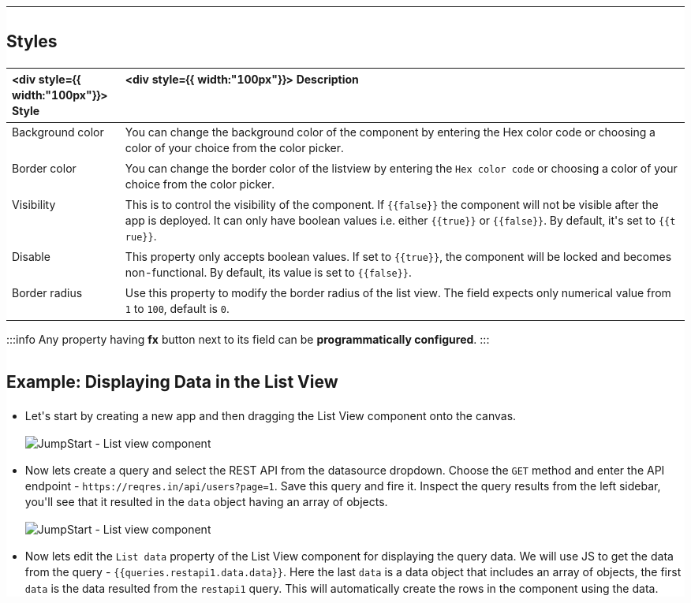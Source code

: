 </div>

<div style={{paddingTop:'24px'}}>

--- 

## Styles

| <div style={{ width:"100px"}}> Style  </div>    | <div style={{ width:"100px"}}> Description </div> |
|:----------- |:----------- |
| Background color |  You can change the background color of the component by entering the Hex color code or choosing a color of your choice from the color picker. |
| Border color |  You can change the border color of the listview by entering the `Hex color code` or choosing a color of your choice from the color picker. |
| Visibility | This is to control the visibility of the component. If `{{false}}` the component will not be visible after the app is deployed. It can only have boolean values i.e. either `{{true}}` or `{{false}}`. By default, it's set to `{{true}}`. |
| Disable |  This property only accepts boolean values. If set to `{{true}}`, the component will be locked and becomes non-functional. By default, its value is set to `{{false}}`. |
| Border radius | Use this property to modify the border radius of the list view. The field expects only numerical value from `1` to `100`, default is `0`. |

:::info
Any property having **fx** button next to its field can be **programmatically configured**.
:::

</div>

<div style={{paddingTop:'24px'}}>

## Example: Displaying Data in the List View

- Let's start by creating a new app and then dragging the List View component onto the canvas.

    <div style={{textAlign: 'center'}}>

    <img className="screenshot-full" src="/img/widgets/list-view/emptylist.png" alt="JumpStart - List view component" />

    </div>

- Now lets create a query and select the REST API from the datasource dropdown. Choose the `GET` method and enter the API endpoint - `https://reqres.in/api/users?page=1`. Save this query and fire it. Inspect the query results from the left sidebar, you'll see that it resulted in the `data` object having an array of objects.

    <div style={{textAlign: 'center'}}>

    <img className="screenshot-full" src="/img/widgets/list-view/data.gif" alt="JumpStart - List view component" />

    </div>


- Now lets edit the `List data` property of the List View component for displaying the query data. We will use JS to get the data from the query - `{{queries.restapi1.data.data}}`. Here the last `data` is a data object that includes an array of objects, the first `data` is the data resulted from the `restapi1` query. This will automatically create the rows in the component using the data.

    <div style={{textAlign: 'center'}}>
